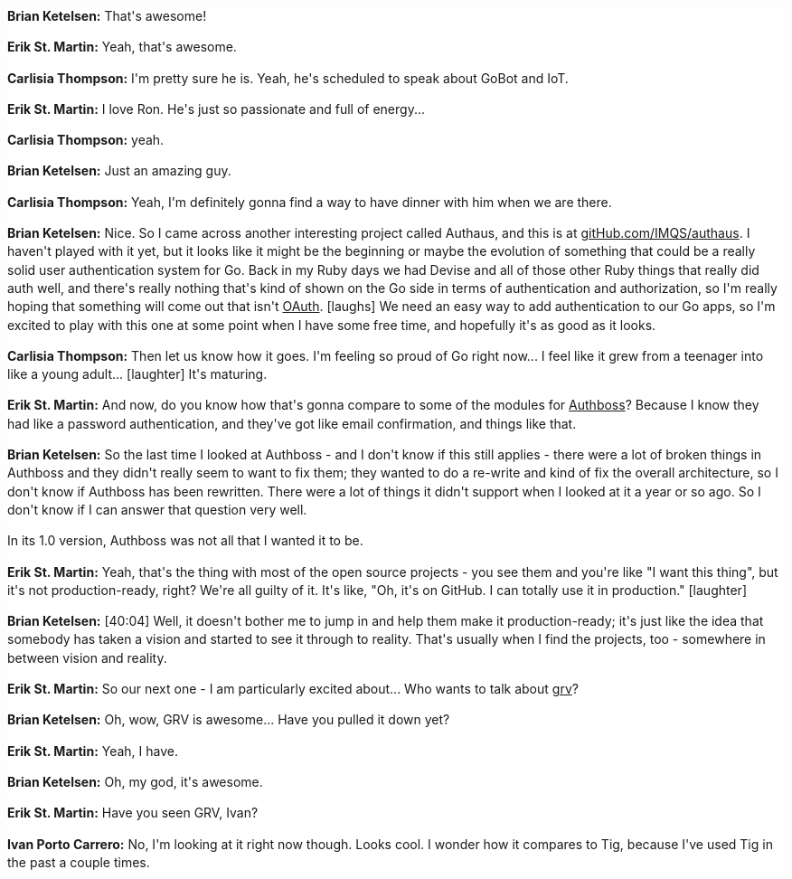 **Brian Ketelsen:** That's awesome!

**Erik St. Martin:** Yeah, that's awesome.

**Carlisia Thompson:** I'm pretty sure he is. Yeah, he's scheduled to speak about GoBot and IoT.

**Erik St. Martin:** I love Ron. He's just so passionate and full of energy...

**Carlisia Thompson:** yeah.

**Brian Ketelsen:** Just an amazing guy.

**Carlisia Thompson:** Yeah, I'm definitely gonna find a way to have dinner with him when we are there.

**Brian Ketelsen:** Nice. So I came across another interesting project called Authaus, and this is at [gitHub.com/IMQS/authaus](https://github.com/IMQS/authaus). I haven't played with it yet, but it looks like it might be the beginning or maybe the evolution of something that could be a really solid user authentication system for Go. Back in my Ruby days we had Devise and all of those other Ruby things that really did auth well, and there's really nothing that's kind of shown on the Go side in terms of authentication and authorization, so I'm really hoping that something will come out that isn't [OAuth](https://en.wikipedia.org/wiki/OAuth). \[laughs\] We need an easy way to add authentication to our Go apps, so I'm excited to play with this one at some point when I have some free time, and hopefully it's as good as it looks.

**Carlisia Thompson:** Then let us know how it goes. I'm feeling so proud of Go right now... I feel like it grew from a teenager into like a young adult... \[laughter\] It's maturing.

**Erik St. Martin:** And now, do you know how that's gonna compare to some of the modules for [Authboss](https://github.com/volatiletech/authboss)? Because I know they had like a password authentication, and they've got like email confirmation, and things like that.

**Brian Ketelsen:** So the last time I looked at Authboss - and I don't know if this still applies - there were a lot of broken things in Authboss and they didn't really seem to want to fix them; they wanted to do a re-write and kind of fix the overall architecture, so I don't know if Authboss has been rewritten. There were a lot of things it didn't support when I looked at it a year or so ago. So I don't know if I can answer that question very well.

In its 1.0 version, Authboss was not all that I wanted it to be.

**Erik St. Martin:** Yeah, that's the thing with most of the open source projects - you see them and you're like "I want this thing", but it's not production-ready, right? We're all guilty of it. It's like, "Oh, it's on GitHub. I can totally use it in production." \[laughter\]

**Brian Ketelsen:** \[40:04\] Well, it doesn't bother me to jump in and help them make it production-ready; it's just like the idea that somebody has taken a vision and started to see it through to reality. That's usually when I find the projects, too - somewhere in between vision and reality.

**Erik St. Martin:** So our next one - I am particularly excited about... Who wants to talk about [grv](https://github.com/rgburke/grv)?

**Brian Ketelsen:** Oh, wow, GRV is awesome... Have you pulled it down yet?

**Erik St. Martin:** Yeah, I have.

**Brian Ketelsen:** Oh, my god, it's awesome.

**Erik St. Martin:** Have you seen GRV, Ivan?

**Ivan Porto Carrero:** No, I'm looking at it right now though. Looks cool. I wonder how it compares to Tig, because I've used Tig in the past a couple times.
